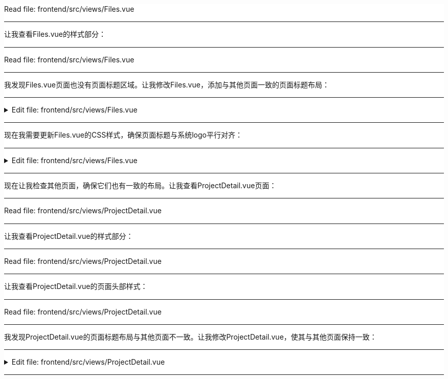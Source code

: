 Read file: frontend/src/views/Files.vue

---

让我查看Files.vue的样式部分：


---

Read file: frontend/src/views/Files.vue

---

我发现Files.vue页面也没有页面标题区域。让我修改Files.vue，添加与其他页面一致的页面标题布局：


---

<details><summary>Edit file: frontend/src/views/Files.vue</summary></details>

---

现在我需要更新Files.vue的CSS样式，确保页面标题与系统logo平行对齐：


---

<details><summary>Edit file: frontend/src/views/Files.vue</summary></details>

---

现在让我检查其他页面，确保它们也有一致的布局。让我查看ProjectDetail.vue页面：


---

Read file: frontend/src/views/ProjectDetail.vue

---

让我查看ProjectDetail.vue的样式部分：


---

Read file: frontend/src/views/ProjectDetail.vue

---

让我查看ProjectDetail.vue的页面头部样式：


---

Read file: frontend/src/views/ProjectDetail.vue

---

我发现ProjectDetail.vue的页面标题布局与其他页面不一致。让我修改ProjectDetail.vue，使其与其他页面保持一致：


---

<details><summary>Edit file: frontend/src/views/ProjectDetail.vue</summary></details>

---